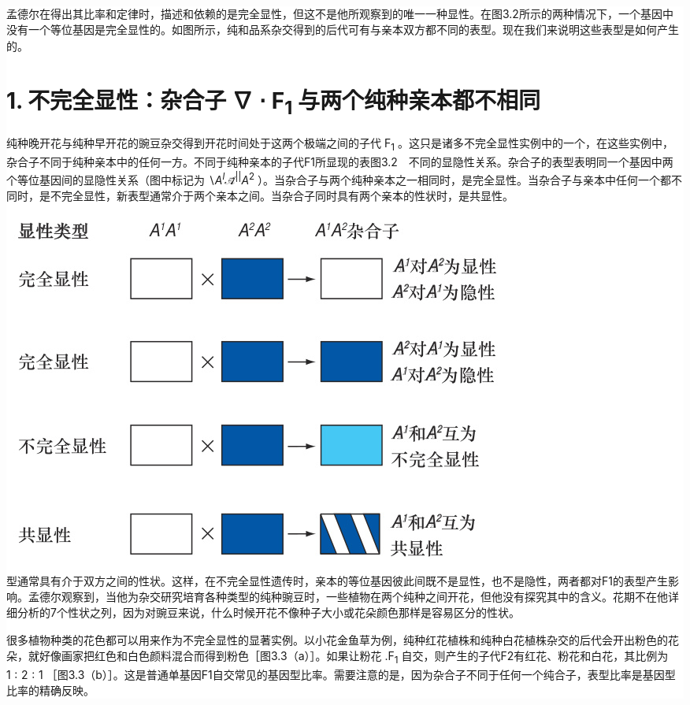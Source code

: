 孟德尔在得出其比率和定律时，描述和依赖的是完全显性，但这不是他所观察到的唯一一种显性。在图3.2所示的两种情况下，一个基因中没有一个等位基因是完全显性的。如图所示，纯和品系杂交得到的后代可有与亲本双方都不同的表型。现在我们来说明这些表型是如何产生的。  

# 1.  不完全显性：杂合子 $\mathbf{\nabla}\cdot\mathbf{F}_{1}$ 与两个纯种亲本都不相同  

纯种晚开花与纯种早开花的豌豆杂交得到开花时间处于这两个极端之间的子代 $\mathrm{F}_{1}$ 。这只是诸多不完全显性实例中的一个，在这些实例中，杂合子不同于纯种亲本中的任何一方。不同于纯种亲本的子代F1所显现的表图3.2　不同的显隐性关系。杂合子的表型表明同一个基因中两个等位基因间的显隐性关系（图中标记为 $\backslash A^{l}\mathcal{\vec{A}}^{\vert\vert}A^{2}$ ）。当杂合子与两个纯种亲本之一相同时，是完全显性。当杂合子与亲本中任何一个都不同时，是不完全显性，新表型通常介于两个亲本之间。当杂合子同时具有两个亲本的性状时，是共显性。  

![](Genetics-FG2G_6ed_Chapter-3_images/Fig-3.3.jpg)  

型通常具有介于双方之间的性状。这样，在不完全显性遗传时，亲本的等位基因彼此间既不是显性，也不是隐性，两者都对F1的表型产生影响。孟德尔观察到，当他为杂交研究培育各种类型的纯种豌豆时，一些植物在两个纯种之间开花，但他没有探究其中的含义。花期不在他详细分析的7个性状之列，因为对豌豆来说，什么时候开花不像种子大小或花朵颜色那样是容易区分的性状。  

很多植物种类的花色都可以用来作为不完全显性的显著实例。以小花金鱼草为例，纯种红花植株和纯种白花植株杂交的后代会开出粉色的花朵，就好像画家把红色和白色颜料混合而得到粉色［图3.3（a）］。如果让粉花 $\mathrm{{.F_{1}}}$ 自交，则产生的子代F2有红花、粉花和白花，其比例为 $1:2:1$ ［图3.3（b）］。这是普通单基因F1自交常见的基因型比率。需要注意的是，因为杂合子不同于任何一个纯合子，表型比率是基因型比率的精确反映。  
